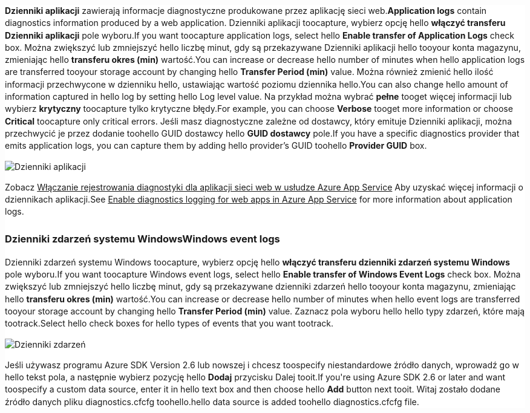 <span data-ttu-id="bdf7c-226">**Dzienniki aplikacji** zawierają informacje diagnostyczne produkowane przez aplikację sieci web.</span><span class="sxs-lookup"><span data-stu-id="bdf7c-226">**Application logs** contain diagnostics information produced by a web application.</span></span> <span data-ttu-id="bdf7c-227">Dzienniki aplikacji toocapture, wybierz opcję hello **włączyć transferu Dzienniki aplikacji** pole wyboru.</span><span class="sxs-lookup"><span data-stu-id="bdf7c-227">If you want toocapture application logs, select hello **Enable transfer of Application Logs** check box.</span></span> <span data-ttu-id="bdf7c-228">Można zwiększyć lub zmniejszyć hello liczbę minut, gdy są przekazywane Dzienniki aplikacji hello tooyour konta magazynu, zmieniając hello **transferu okres (min)** wartość.</span><span class="sxs-lookup"><span data-stu-id="bdf7c-228">You can increase or decrease hello number of minutes when hello application logs are transferred tooyour storage account by changing hello **Transfer Period (min)** value.</span></span> <span data-ttu-id="bdf7c-229">Można również zmienić hello ilość informacji przechwycone w dzienniku hello, ustawiając wartość poziomu dziennika hello.</span><span class="sxs-lookup"><span data-stu-id="bdf7c-229">You can also change hello amount of information captured in hello log by setting hello Log level value.</span></span> <span data-ttu-id="bdf7c-230">Na przykład można wybrać **pełne** tooget więcej informacji lub wybierz **krytyczny** toocapture tylko krytyczne błędy.</span><span class="sxs-lookup"><span data-stu-id="bdf7c-230">For example, you can choose **Verbose** tooget more information or choose **Critical** toocapture only critical errors.</span></span> <span data-ttu-id="bdf7c-231">Jeśli masz diagnostyczne zależne od dostawcy, który emituje Dzienniki aplikacji, można przechwycić je przez dodanie toohello GUID dostawcy hello **GUID dostawcy** pole.</span><span class="sxs-lookup"><span data-stu-id="bdf7c-231">If you have a specific diagnostics provider that emits application logs, you can capture them by adding hello provider’s GUID toohello **Provider GUID** box.</span></span>

  ![Dzienniki aplikacji](./media/vs-azure-tools-diagnostics-for-cloud-services-and-virtual-machines/IC758145.png)

  <span data-ttu-id="bdf7c-233">Zobacz [Włączanie rejestrowania diagnostyki dla aplikacji sieci web w usłudze Azure App Service](app-service-web/web-sites-enable-diagnostic-log.md) Aby uzyskać więcej informacji o dziennikach aplikacji.</span><span class="sxs-lookup"><span data-stu-id="bdf7c-233">See [Enable diagnostics logging for web apps in Azure App Service](app-service-web/web-sites-enable-diagnostic-log.md) for more information about application logs.</span></span>

### <a name="windows-event-logs"></a><span data-ttu-id="bdf7c-234">Dzienniki zdarzeń systemu Windows</span><span class="sxs-lookup"><span data-stu-id="bdf7c-234">Windows event logs</span></span>
<span data-ttu-id="bdf7c-235">Dzienniki zdarzeń systemu Windows toocapture, wybierz opcję hello **włączyć transferu dzienniki zdarzeń systemu Windows** pole wyboru.</span><span class="sxs-lookup"><span data-stu-id="bdf7c-235">If you want toocapture Windows event logs, select hello **Enable transfer of Windows Event Logs** check box.</span></span> <span data-ttu-id="bdf7c-236">Można zwiększyć lub zmniejszyć hello liczbę minut, gdy są przekazywane dzienniki zdarzeń hello tooyour konta magazynu, zmieniając hello **transferu okres (min)** wartość.</span><span class="sxs-lookup"><span data-stu-id="bdf7c-236">You can increase or decrease hello number of minutes when hello event logs are transferred tooyour storage account by changing hello **Transfer Period (min)** value.</span></span> <span data-ttu-id="bdf7c-237">Zaznacz pola wyboru hello hello typy zdarzeń, które mają tootrack.</span><span class="sxs-lookup"><span data-stu-id="bdf7c-237">Select hello check boxes for hello types of events that you want tootrack.</span></span>

  ![Dzienniki zdarzeń](./media/vs-azure-tools-diagnostics-for-cloud-services-and-virtual-machines/IC796664.png)

<span data-ttu-id="bdf7c-239">Jeśli używasz programu Azure SDK Version 2.6 lub nowszej i chcesz toospecify niestandardowe źródło danych, wprowadź go w hello  **<Data source name>**  tekst pola, a następnie wybierz pozycję hello **Dodaj** przycisku Dalej tooit.</span><span class="sxs-lookup"><span data-stu-id="bdf7c-239">If you're using Azure SDK 2.6 or later and want toospecify a custom data source, enter it in hello **<Data source name>** text box and then choose hello **Add** button next tooit.</span></span> <span data-ttu-id="bdf7c-240">Witaj zostało dodane źródło danych pliku diagnostics.cfcfg toohello.</span><span class="sxs-lookup"><span data-stu-id="bdf7c-240">hello data source is added toohello diagnostics.cfcfg file.</span></span>

